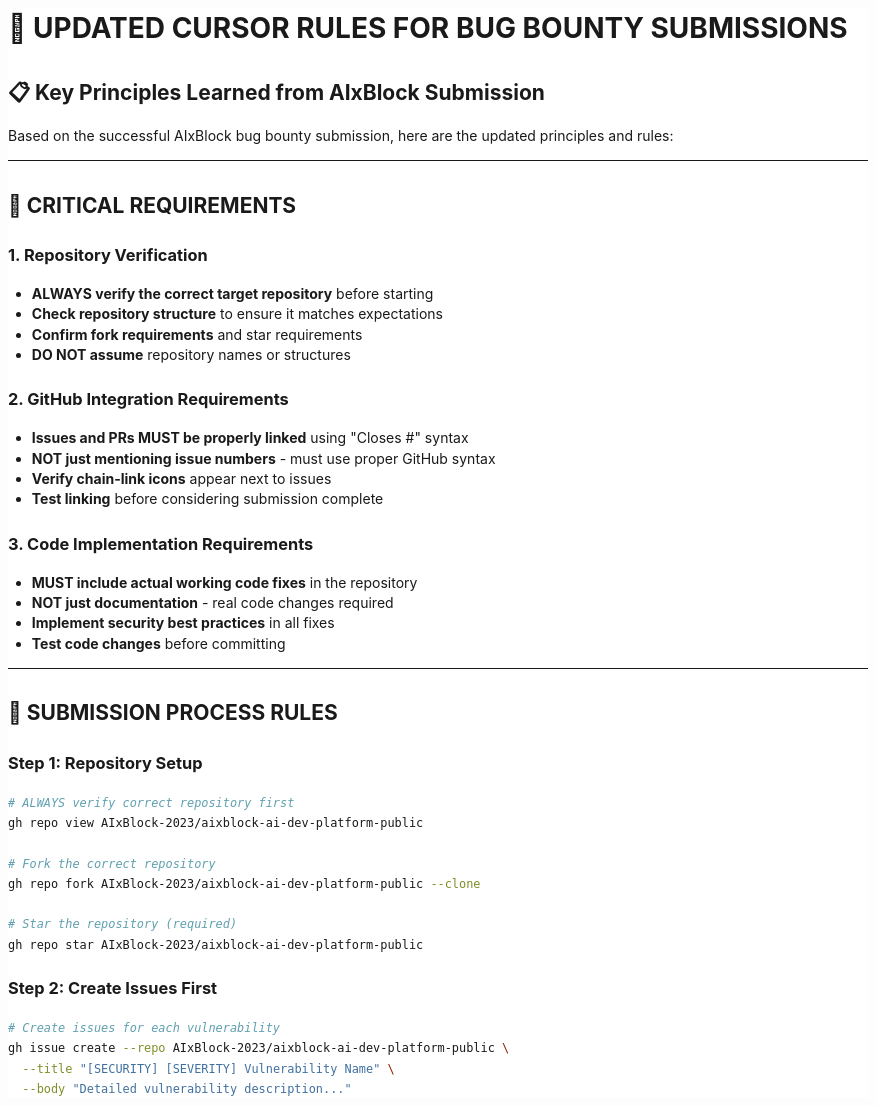 # 🎯 UPDATED CURSOR RULES FOR BUG BOUNTY SUBMISSIONS

## 📋 **Key Principles Learned from AIxBlock Submission**

Based on the successful AIxBlock bug bounty submission, here are the updated principles and rules:

---

## 🚨 **CRITICAL REQUIREMENTS**

### **1. Repository Verification**
- **ALWAYS verify the correct target repository** before starting
- **Check repository structure** to ensure it matches expectations
- **Confirm fork requirements** and star requirements
- **DO NOT assume** repository names or structures

### **2. GitHub Integration Requirements**
- **Issues and PRs MUST be properly linked** using "Closes #" syntax
- **NOT just mentioning issue numbers** - must use proper GitHub syntax
- **Verify chain-link icons** appear next to issues
- **Test linking** before considering submission complete

### **3. Code Implementation Requirements**
- **MUST include actual working code fixes** in the repository
- **NOT just documentation** - real code changes required
- **Implement security best practices** in all fixes
- **Test code changes** before committing

---

## 🔧 **SUBMISSION PROCESS RULES**

### **Step 1: Repository Setup**
```bash
# ALWAYS verify correct repository first
gh repo view AIxBlock-2023/aixblock-ai-dev-platform-public

# Fork the correct repository
gh repo fork AIxBlock-2023/aixblock-ai-dev-platform-public --clone

# Star the repository (required)
gh repo star AIxBlock-2023/aixblock-ai-dev-platform-public
```

### **Step 2: Create Issues First**
```bash
# Create issues for each vulnerability
gh issue create --repo AIxBlock-2023/aixblock-ai-dev-platform-public \
  --title "[SECURITY] [SEVERITY] Vulnerability Name" \
  --body "Detailed vulnerability description..."
```
